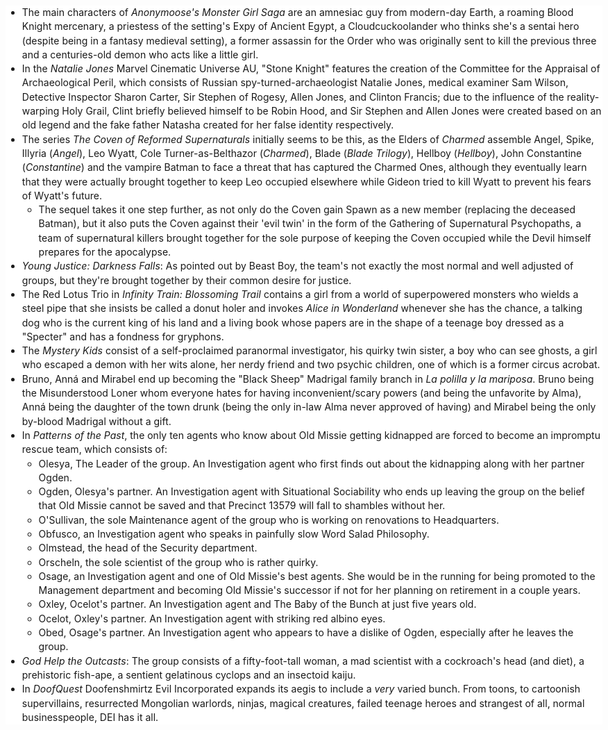 -   The main characters of _Anonymoose's Monster Girl Saga_ are an amnesiac guy from modern-day Earth, a roaming Blood Knight mercenary, a priestess of the setting's Expy of Ancient Egypt, a Cloudcuckoolander who thinks she's a sentai hero (despite being in a fantasy medieval setting), a former assassin for the Order who was originally sent to kill the previous three and a centuries-old demon who acts like a little girl.
-   In the _Natalie Jones_ Marvel Cinematic Universe AU, "Stone Knight" features the creation of the Committee for the Appraisal of Archaeological Peril, which consists of Russian spy-turned-archaeologist Natalie Jones, medical examiner Sam Wilson, Detective Inspector Sharon Carter, Sir Stephen of Rogesy, Allen Jones, and Clinton Francis; due to the influence of the reality-warping Holy Grail, Clint briefly believed himself to be Robin Hood, and Sir Stephen and Allen Jones were created based on an old legend and the fake father Natasha created for her false identity respectively.
-   The series _The Coven of Reformed Supernaturals_ initially seems to be this, as the Elders of _Charmed_ assemble Angel, Spike, Illyria (_Angel_), Leo Wyatt, Cole Turner-as-Belthazor (_Charmed_), Blade (_Blade Trilogy_), Hellboy (_Hellboy_), John Constantine (_Constantine_) and the vampire Batman to face a threat that has captured the Charmed Ones, although they eventually learn that they were actually brought together to keep Leo occupied elsewhere while Gideon tried to kill Wyatt to prevent his fears of Wyatt's future.
    -   The sequel takes it one step further, as not only do the Coven gain Spawn as a new member (replacing the deceased Batman), but it also puts the Coven against their 'evil twin' in the form of the Gathering of Supernatural Psychopaths, a team of supernatural killers brought together for the sole purpose of keeping the Coven occupied while the Devil himself prepares for the apocalypse.
-   _Young Justice: Darkness Falls_: As pointed out by Beast Boy, the team's not exactly the most normal and well adjusted of groups, but they're brought together by their common desire for justice.
-   The Red Lotus Trio in _Infinity Train: Blossoming Trail_ contains a girl from a world of superpowered monsters who wields a steel pipe that she insists be called a donut holer and invokes _Alice in Wonderland_ whenever she has the chance, a talking dog who is the current king of his land and a living book whose papers are in the shape of a teenage boy dressed as a "Specter" and has a fondness for gryphons.
-   The _Mystery Kids_ consist of a self-proclaimed paranormal investigator, his quirky twin sister, a boy who can see ghosts, a girl who escaped a demon with her wits alone, her nerdy friend and two psychic children, one of which is a former circus acrobat.
-   Bruno, Anná and Mirabel end up becoming the "Black Sheep" Madrigal family branch in _La polilla y la mariposa_. Bruno being the Misunderstood Loner whom everyone hates for having inconvenient/scary powers (and being the unfavorite by Alma), Anná being the daughter of the town drunk (being the only in-law Alma never approved of having) and Mirabel being the only by-blood Madrigal without a gift.
-   In _Patterns of the Past_, the only ten agents who know about Old Missie getting kidnapped are forced to become an impromptu rescue team, which consists of:
    -   Olesya, The Leader of the group. An Investigation agent who first finds out about the kidnapping along with her partner Ogden.
    -   Ogden, Olesya's partner. An Investigation agent with Situational Sociability who ends up leaving the group on the belief that Old Missie cannot be saved and that Precinct 13579 will fall to shambles without her.
    -   O'Sullivan, the sole Maintenance agent of the group who is working on renovations to Headquarters.
    -   Obfusco, an Investigation agent who speaks in painfully slow Word Salad Philosophy.
    -   Olmstead, the head of the Security department.
    -   Orscheln, the sole scientist of the group who is rather quirky.
    -   Osage, an Investigation agent and one of Old Missie's best agents. She would be in the running for being promoted to the Management department and becoming Old Missie's successor if not for her planning on retirement in a couple years.
    -   Oxley, Ocelot's partner. An Investigation agent and The Baby of the Bunch at just five years old.
    -   Ocelot, Oxley's partner. An Investigation agent with striking red albino eyes.
    -   Obed, Osage's partner. An Investigation agent who appears to have a dislike of Ogden, especially after he leaves the group.
-   _God Help the Outcasts_: The group consists of a fifty-foot-tall woman, a mad scientist with a cockroach's head (and diet), a prehistoric fish-ape, a sentient gelatinous cyclops and an insectoid kaiju.
-   In _DoofQuest_ Doofenshmirtz Evil Incorporated expands its aegis to include a _very_ varied bunch. From toons, to cartoonish supervillains, resurrected Mongolian warlords, ninjas, magical creatures, failed teenage heroes and strangest of all, normal businesspeople, DEI has it all.